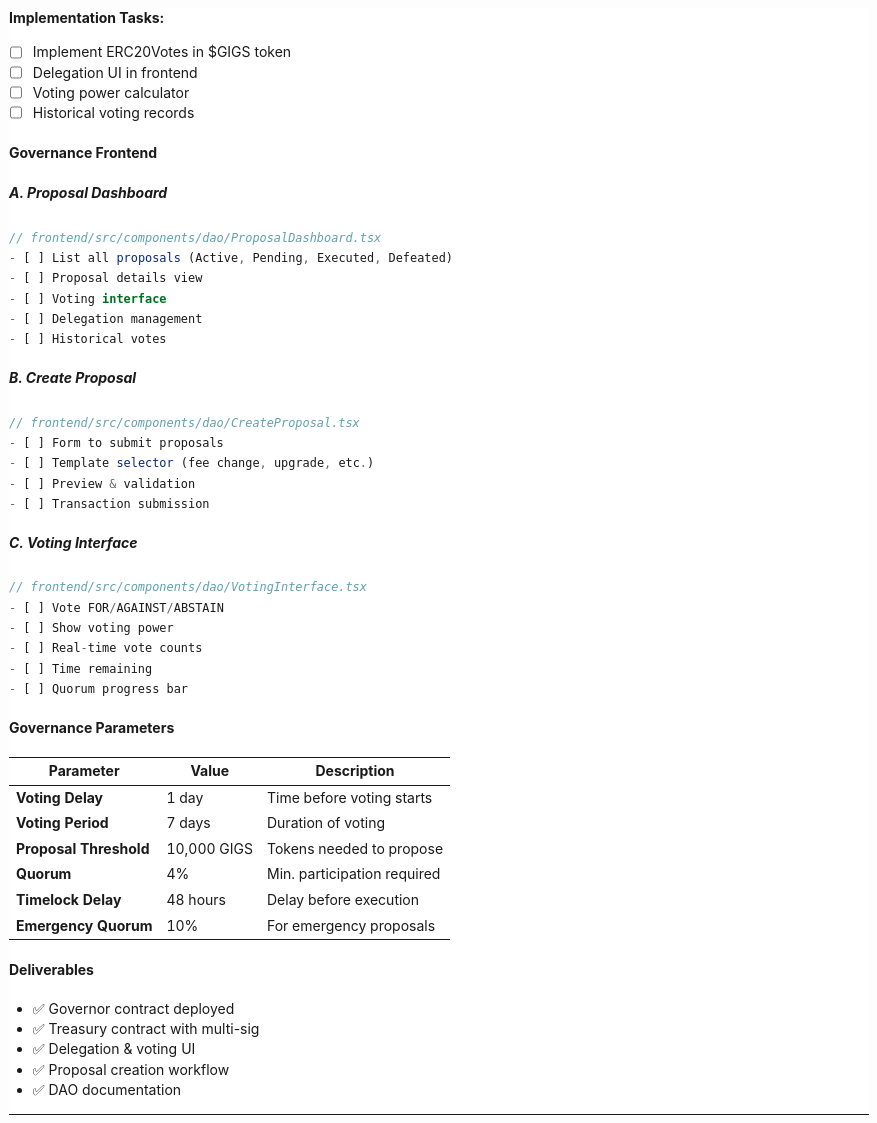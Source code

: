 **Implementation Tasks:**
- [ ] Implement ERC20Votes in $GIGS token
- [ ] Delegation UI in frontend
- [ ] Voting power calculator
- [ ] Historical voting records

#### Governance Frontend

##### A. Proposal Dashboard
```typescript
// frontend/src/components/dao/ProposalDashboard.tsx
- [ ] List all proposals (Active, Pending, Executed, Defeated)
- [ ] Proposal details view
- [ ] Voting interface
- [ ] Delegation management
- [ ] Historical votes
```

##### B. Create Proposal
```typescript
// frontend/src/components/dao/CreateProposal.tsx
- [ ] Form to submit proposals
- [ ] Template selector (fee change, upgrade, etc.)
- [ ] Preview & validation
- [ ] Transaction submission
```

##### C. Voting Interface
```typescript
// frontend/src/components/dao/VotingInterface.tsx
- [ ] Vote FOR/AGAINST/ABSTAIN
- [ ] Show voting power
- [ ] Real-time vote counts
- [ ] Time remaining
- [ ] Quorum progress bar
```

#### Governance Parameters

| Parameter | Value | Description |
|-----------|-------|-------------|
| **Voting Delay** | 1 day | Time before voting starts |
| **Voting Period** | 7 days | Duration of voting |
| **Proposal Threshold** | 10,000 GIGS | Tokens needed to propose |
| **Quorum** | 4% | Min. participation required |
| **Timelock Delay** | 48 hours | Delay before execution |
| **Emergency Quorum** | 10% | For emergency proposals |

#### Deliverables
- ✅ Governor contract deployed
- ✅ Treasury contract with multi-sig
- ✅ Delegation & voting UI
- ✅ Proposal creation workflow
- ✅ DAO documentation

---
